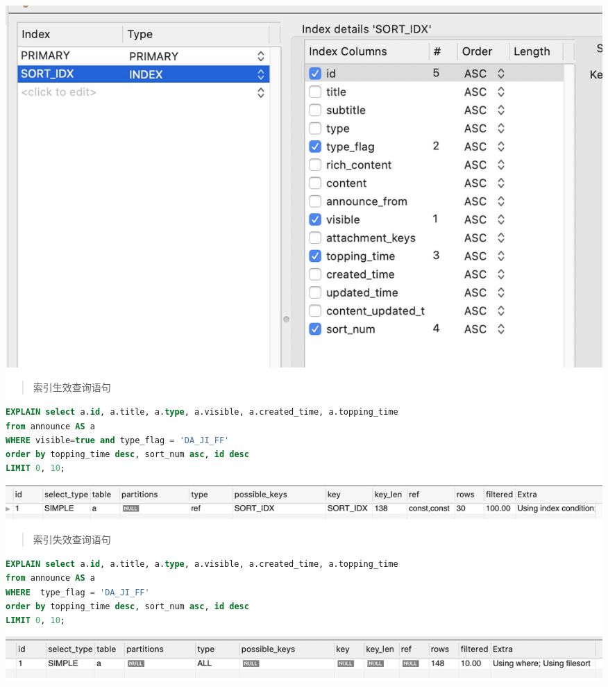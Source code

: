   ![索引图](../public/images/mysql/index-exp-1.jpg)

  > 索引生效查询语句
  ```SQL
  EXPLAIN select a.id, a.title, a.type, a.visible, a.created_time, a.topping_time 
  from announce AS a
  WHERE visible=true and type_flag = 'DA_JI_FF'
  order by topping_time desc, sort_num asc, id desc
  LIMIT 0, 10;
  ```
  ![索引生效分析结果图](../public/images/mysql/index-exp-2.jpg)

  > 索引失效查询语句
  ```SQL
  EXPLAIN select a.id, a.title, a.type, a.visible, a.created_time, a.topping_time 
  from announce AS a
  WHERE  type_flag = 'DA_JI_FF'
  order by topping_time desc, sort_num asc, id desc
  LIMIT 0, 10;
  ```
  ![索引失效分析结果图](../public/images/mysql/index-exp-3.jpg)
